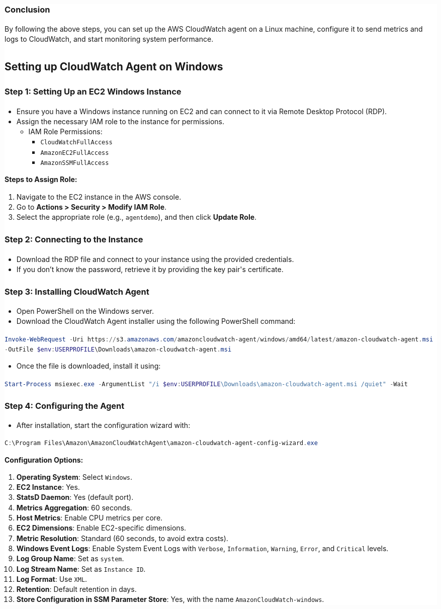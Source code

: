 ### Conclusion
By following the above steps, you can set up the AWS CloudWatch agent on a Linux machine, configure it to send metrics and logs to CloudWatch, and start monitoring system performance.

## Setting up CloudWatch Agent on Windows

### Step 1: Setting Up an EC2 Windows Instance
- Ensure you have a Windows instance running on EC2 and can connect to it via Remote Desktop Protocol (RDP).
- Assign the necessary IAM role to the instance for permissions.
  - IAM Role Permissions:
    - `CloudWatchFullAccess`
    - `AmazonEC2FullAccess`
    - `AmazonSSMFullAccess`

**Steps to Assign Role:**
1. Navigate to the EC2 instance in the AWS console.
2. Go to **Actions > Security > Modify IAM Role**.
3. Select the appropriate role (e.g., `agentdemo`), and then click **Update Role**.

### Step 2: Connecting to the Instance
- Download the RDP file and connect to your instance using the provided credentials.
- If you don’t know the password, retrieve it by providing the key pair's certificate.

### Step 3: Installing CloudWatch Agent
- Open PowerShell on the Windows server.
- Download the CloudWatch Agent installer using the following PowerShell command:

```powershell
Invoke-WebRequest -Uri https://s3.amazonaws.com/amazoncloudwatch-agent/windows/amd64/latest/amazon-cloudwatch-agent.msi -OutFile $env:USERPROFILE\Downloads\amazon-cloudwatch-agent.msi
```

- Once the file is downloaded, install it using:

```powershell
Start-Process msiexec.exe -ArgumentList "/i $env:USERPROFILE\Downloads\amazon-cloudwatch-agent.msi /quiet" -Wait
```

### Step 4: Configuring the Agent
- After installation, start the configuration wizard with:

```powershell
C:\Program Files\Amazon\AmazonCloudWatchAgent\amazon-cloudwatch-agent-config-wizard.exe
```

**Configuration Options:**
1. **Operating System**: Select `Windows`.
2. **EC2 Instance**: Yes.
3. **StatsD Daemon**: Yes (default port).
4. **Metrics Aggregation**: 60 seconds.
5. **Host Metrics**: Enable CPU metrics per core.
6. **EC2 Dimensions**: Enable EC2-specific dimensions.
7. **Metric Resolution**: Standard (60 seconds, to avoid extra costs).
8. **Windows Event Logs**: Enable System Event Logs with `Verbose`, `Information`, `Warning`, `Error`, and `Critical` levels.
9. **Log Group Name**: Set as `system`.
10. **Log Stream Name**: Set as `Instance ID`.
11. **Log Format**: Use `XML`.
12. **Retention**: Default retention in days.
13. **Store Configuration in SSM Parameter Store**: Yes, with the name `AmazonCloudWatch-windows`.
